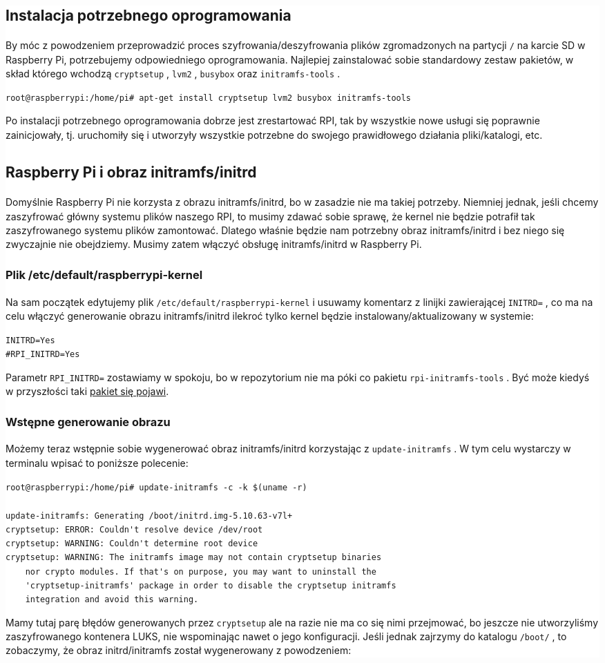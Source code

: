 ## Instalacja potrzebnego oprogramowania

By móc z powodzeniem przeprowadzić proces szyfrowania/deszyfrowania plików zgromadzonych na
partycji `/` na karcie SD w Raspberry Pi, potrzebujemy odpowiedniego oprogramowania. Najlepiej
zainstalować sobie standardowy zestaw pakietów, w skład którego wchodzą `cryptsetup` , `lvm2` ,
`busybox` oraz `initramfs-tools` .

    root@raspberrypi:/home/pi# apt-get install cryptsetup lvm2 busybox initramfs-tools

Po instalacji potrzebnego oprogramowania dobrze jest zrestartować RPI, tak by wszystkie nowe usługi
się poprawnie zainicjowały, tj. uruchomiły się i utworzyły wszystkie potrzebne do swojego
prawidłowego działania pliki/katalogi, etc.

## Raspberry Pi i obraz initramfs/initrd

Domyślnie Raspberry Pi nie korzysta z obrazu initramfs/initrd, bo w zasadzie nie ma takiej potrzeby.
Niemniej jednak, jeśli chcemy zaszyfrować główny systemu plików naszego RPI, to musimy zdawać sobie
sprawę, że kernel nie będzie potrafił tak zaszyfrowanego systemu plików zamontować. Dlatego właśnie
będzie nam potrzebny obraz initramfs/initrd i bez niego się zwyczajnie nie obejdziemy. Musimy zatem
włączyć obsługę initramfs/initrd w Raspberry Pi.

### Plik /etc/default/raspberrypi-kernel

Na sam początek edytujemy plik `/etc/default/raspberrypi-kernel` i usuwamy komentarz z linijki
zawierającej `INITRD=` , co ma na celu włączyć generowanie obrazu initramfs/initrd ilekroć
tylko kernel będzie instalowany/aktualizowany w systemie:

    INITRD=Yes
    #RPI_INITRD=Yes

Parametr `RPI_INITRD=` zostawiamy w spokoju, bo w repozytorium nie ma póki co pakietu
`rpi-initramfs-tools` . Być może kiedyś w przyszłości taki [pakiet się pojawi][3].

### Wstępne generowanie obrazu

Możemy teraz wstępnie sobie wygenerować obraz initramfs/initrd korzystając z `update-initramfs` . W
tym celu wystarczy w terminalu wpisać to poniższe polecenie:

    root@raspberrypi:/home/pi# update-initramfs -c -k $(uname -r)

    update-initramfs: Generating /boot/initrd.img-5.10.63-v7l+
    cryptsetup: ERROR: Couldn't resolve device /dev/root
    cryptsetup: WARNING: Couldn't determine root device
    cryptsetup: WARNING: The initramfs image may not contain cryptsetup binaries
        nor crypto modules. If that's on purpose, you may want to uninstall the
        'cryptsetup-initramfs' package in order to disable the cryptsetup initramfs
        integration and avoid this warning.

Mamy tutaj parę błędów generowanych przez `cryptsetup` ale na razie nie ma co się nimi przejmować,
bo jeszcze nie utworzyliśmy zaszyfrowanego kontenera LUKS, nie wspominając nawet o jego
konfiguracji. Jeśli jednak zajrzymy do katalogu `/boot/` , to zobaczymy, że obraz initrd/initramfs
został wygenerowany z powodzeniem:


[1]: https://www.raspberrypi.com/software/operating-systems/
[2]: https://raspberrypi.stackexchange.com/questions/92557/how-can-i-use-an-init-ramdisk-initramfs-on-boot-up-raspberry-pi
[3]: https://forums.raspberrypi.com/viewtopic.php?t=241313
[4]: /post/jak-przepisac-linki-initrd-img-old-i-vmlinuz-old-do-boot/
[5]: https://forums.raspberrypi.com/viewtopic.php?t=58502
[6]: https://www.raspberrypi.com/documentation/computers/config_txt.html
[7]: https://lwn.net/Articles/621046/
[8]: https://man7.org/linux/man-pages/man8/mount.8.html
[9]: https://forums.raspberrypi.com/viewtopic.php?f=63&t=252980&p=1543723#p1543753
[10]: https://en.wikipedia.org/wiki/Adiantum_(cipher)
[11]: /post/chroot-do-32-bit-systemu-arm-z-poziomu-64-bit-linuxowego-hosta/
[12]: https://www.kernel.org/doc/html/latest/admin-guide/kernel-parameters.html
[13]: https://wiki.archlinux.org/title/Dm-crypt/System_configuration#cryptdevice
[14]: https://en.wikipedia.org/wiki/Disk_encryption_theory#XEX-based_tweaked-codebook_mode_with_ciphertext_stealing_.28XTS.29
[15]: https://k1024.org/posts/2021/2021-01-25-raspbian-with-initrd/
[16]: https://kernel-team.pages.debian.net/kernel-handbook/ch-update-hooks.html#s-initramfs-hooks
[17]: https://www.freedesktop.org/software/systemd/man/systemd-cryptsetup-generator.html
[18]: https://manpages.debian.org/unstable/cryptsetup/crypttab.5.en.html